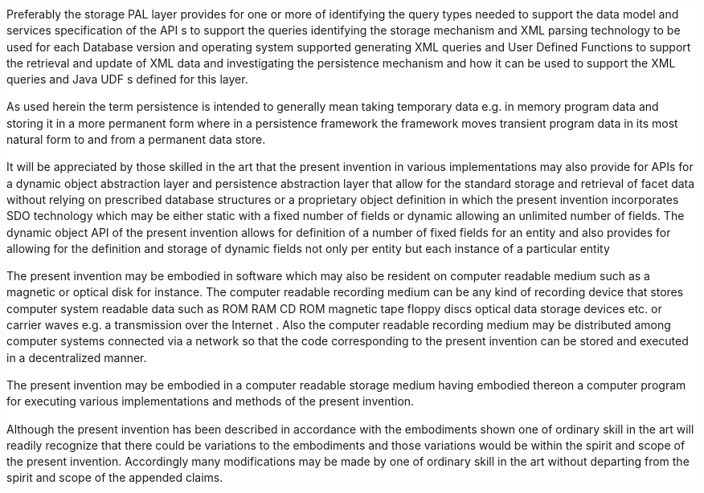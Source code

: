 Preferably the storage PAL layer provides for one or more of identifying the query types needed to support the data model and services specification of the API s to support the queries identifying the storage mechanism and XML parsing technology to be used for each Database version and operating system supported generating XML queries and User Defined Functions to support the retrieval and update of XML data and investigating the persistence mechanism and how it can be used to support the XML queries and Java UDF s defined for this layer.

As used herein the term persistence is intended to generally mean taking temporary data e.g. in memory program data and storing it in a more permanent form where in a persistence framework the framework moves transient program data in its most natural form to and from a permanent data store.

It will be appreciated by those skilled in the art that the present invention in various implementations may also provide for APIs for a dynamic object abstraction layer and persistence abstraction layer that allow for the standard storage and retrieval of facet data without relying on prescribed database structures or a proprietary object definition in which the present invention incorporates SDO technology which may be either static with a fixed number of fields or dynamic allowing an unlimited number of fields. The dynamic object API of the present invention allows for definition of a number of fixed fields for an entity and also provides for allowing for the definition and storage of dynamic fields not only per entity but each instance of a particular entity

The present invention may be embodied in software which may also be resident on computer readable medium such as a magnetic or optical disk for instance. The computer readable recording medium can be any kind of recording device that stores computer system readable data such as ROM RAM CD ROM magnetic tape floppy discs optical data storage devices etc. or carrier waves e.g. a transmission over the Internet . Also the computer readable recording medium may be distributed among computer systems connected via a network so that the code corresponding to the present invention can be stored and executed in a decentralized manner.

The present invention may be embodied in a computer readable storage medium having embodied thereon a computer program for executing various implementations and methods of the present invention.

Although the present invention has been described in accordance with the embodiments shown one of ordinary skill in the art will readily recognize that there could be variations to the embodiments and those variations would be within the spirit and scope of the present invention. Accordingly many modifications may be made by one of ordinary skill in the art without departing from the spirit and scope of the appended claims.

